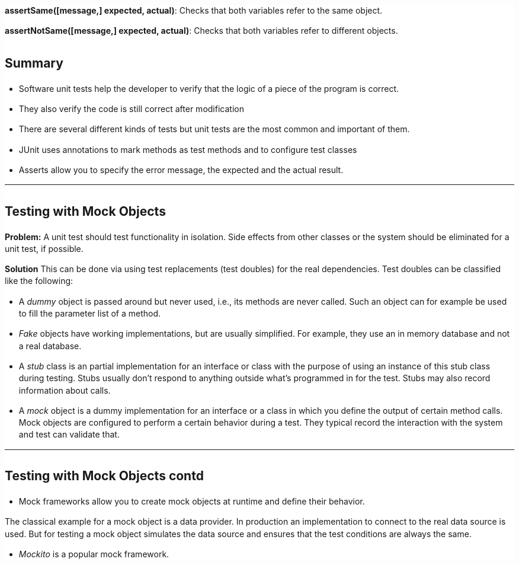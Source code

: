 **assertSame([message,] expected, actual)**: Checks that both variables refer to the same object.

**assertNotSame([message,] expected, actual)**: Checks that both variables refer to different objects.


## Summary

- Software unit tests help the developer to verify that the logic of a piece of the program is correct.

- They also verify the code is still correct after modification

- There are several different kinds of tests but unit tests are the most common and important of them.

- JUnit uses annotations to mark methods as test methods and to configure test classes

- Asserts allow you to specify the error message, the expected and the actual result.

---

## Testing with Mock Objects

**Problem:**
A unit test should test functionality in isolation. Side effects from other classes or the system should be eliminated for a unit test, if possible.

**Solution**
This can be done via using test replacements (test doubles) for the real dependencies. Test doubles can be classified like the following:

- A *dummy* object is passed around but never used, i.e., its methods are never called. Such an object can for example be used to fill the parameter list of a method.

- *Fake* objects have working implementations, but are usually simplified. For example, they use an in memory database and not a real database.

- A *stub* class is an partial implementation for an interface or class with the purpose of using an instance of this stub class during testing. Stubs usually don’t respond to anything outside what’s programmed in for the test. Stubs may also record information about calls.

- A *mock* object is a dummy implementation for an interface or a class in which you define the output of certain method calls. Mock objects are configured to perform a certain behavior during a test. They typical record the interaction with the system and test can validate that.

---

## Testing with Mock Objects contd

*  Mock frameworks allow you to create mock objects at runtime and define their behavior.

The classical example for a mock object is a data provider. In production an implementation to connect to the real data source is used. But for testing a mock object simulates the data source and ensures that the test conditions are always the same.

* *Mockito* is a popular mock framework. 
